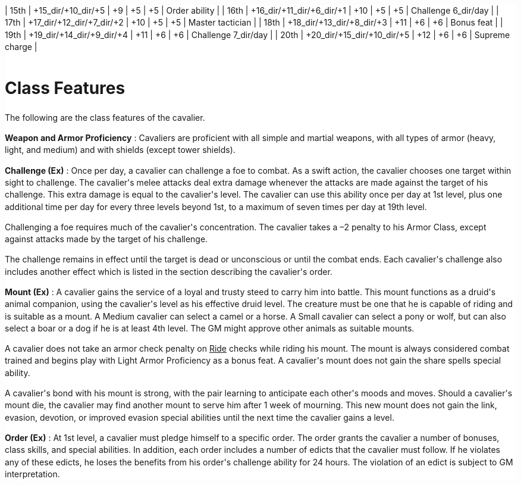 | 15th | +15_dir/+10_dir/+5 | +9 | +5 | +5 | Order ability |
| 16th | +16_dir/+11_dir/+6_dir/+1 | +10 | +5 | +5 | Challenge 6_dir/day |
| 17th | +17_dir/+12_dir/+7_dir/+2 | +10 | +5 | +5 | Master tactician |
| 18th | +18_dir/+13_dir/+8_dir/+3 | +11 | +6 | +6 | Bonus feat |
| 19th | +19_dir/+14_dir/+9_dir/+4 | +11 | +6 | +6 | Challenge 7_dir/day |
| 20th | +20_dir/+15_dir/+10_dir/+5 | +12 | +6 | +6 | Supreme charge |

# Class Features

The following are the class features of the cavalier.

**Weapon and Armor Proficiency** : Cavaliers are proficient with all simple and martial weapons, with all types of armor (heavy, light, and medium) and with shields (except tower shields).

**Challenge (Ex)** : Once per day, a cavalier can challenge a foe to combat. As a swift action, the cavalier chooses one target within sight to challenge. The cavalier's melee attacks deal extra damage whenever the attacks are made against the target of his challenge. This extra damage is equal to the cavalier's level. The cavalier can use this ability once per day at 1st level, plus one additional time per day for every three levels beyond 1st, to a maximum of seven times per day at 19th level.

Challenging a foe requires much of the cavalier's concentration. The cavalier takes a –2 penalty to his Armor Class, except against attacks made by the target of his challenge.

The challenge remains in effect until the target is dead or unconscious or until the combat ends. Each cavalier's challenge also includes another effect which is listed in the section describing the cavalier's order.

**Mount (Ex)** : A cavalier gains the service of a loyal and trusty steed to carry him into battle. This mount functions as a druid's animal companion, using the cavalier's level as his effective druid level. The creature must be one that he is capable of riding and is suitable as a mount. A Medium cavalier can select a camel or a horse. A Small cavalier can select a pony or wolf, but can also select a boar or a dog if he is at least 4th level. The GM might approve other animals as suitable mounts.

A cavalier does not take an armor check penalty on [Ride](../../../skills_dir/ride#_ride) checks while riding his mount. The mount is always considered combat trained and begins play with Light Armor Proficiency as a bonus feat. A cavalier's mount does not gain the share spells special ability.

A cavalier's bond with his mount is strong, with the pair learning to anticipate each other's moods and moves. Should a cavalier's mount die, the cavalier may find another mount to serve him after 1 week of mourning. This new mount does not gain the link, evasion, devotion, or improved evasion special abilities until the next time the cavalier gains a level.

**Order (Ex)** : At 1st level, a cavalier must pledge himself to a specific order. The order grants the cavalier a number of bonuses, class skills, and special abilities. In addition, each order includes a number of edicts that the cavalier must follow. If he violates any of these edicts, he loses the benefits from his order's challenge ability for 24 hours. The violation of an edict is subject to GM interpretation.

